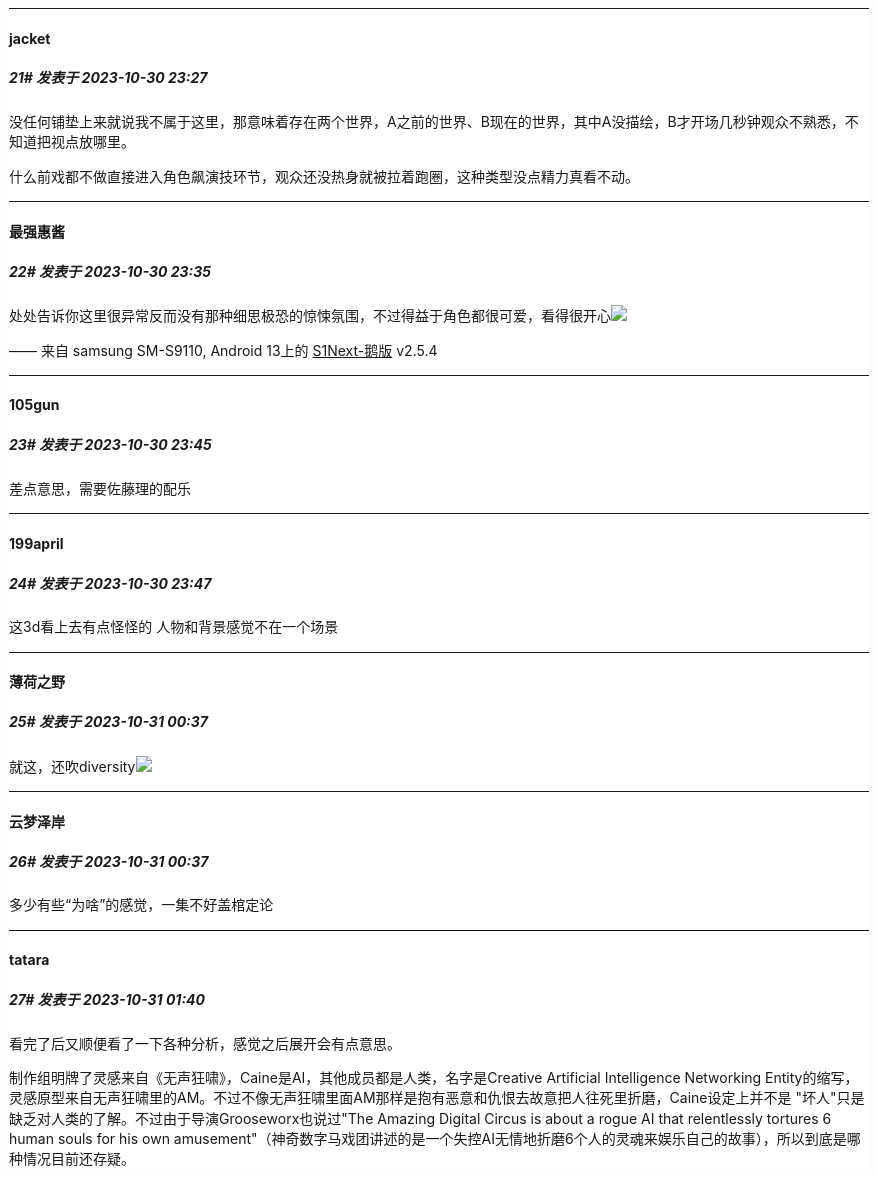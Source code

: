 *****

####  jacket  
##### 21#       发表于 2023-10-30 23:27

没任何铺垫上来就说我不属于这里，那意味着存在两个世界，A之前的世界、B现在的世界，其中A没描绘，B才开场几秒钟观众不熟悉，不知道把视点放哪里。

什么前戏都不做直接进入角色飙演技环节，观众还没热身就被拉着跑圈，这种类型没点精力真看不动。

*****

####  最强惠酱  
##### 22#       发表于 2023-10-30 23:35

处处告诉你这里很异常反而没有那种细思极恐的惊悚氛围，不过得益于角色都很可爱，看得很开心<img src="https://static.stage1st.com/image/smiley/face2017/075.png" referrerpolicy="no-referrer">

—— 来自 samsung SM-S9110, Android 13上的 [S1Next-鹅版](https://github.com/ykrank/S1-Next/releases) v2.5.4

*****

####  105gun  
##### 23#       发表于 2023-10-30 23:45

差点意思，需要佐藤理的配乐

*****

####  199april  
##### 24#       发表于 2023-10-30 23:47

这3d看上去有点怪怪的 人物和背景感觉不在一个场景

*****

####  薄荷之野  
##### 25#       发表于 2023-10-31 00:37

就这，还吹diversity<img src="https://static.stage1st.com/image/smiley/face2017/001.png" referrerpolicy="no-referrer">

*****

####  云梦泽岸  
##### 26#       发表于 2023-10-31 00:37

多少有些“为啥”的感觉，一集不好盖棺定论

*****

####  tatara  
##### 27#       发表于 2023-10-31 01:40

看完了后又顺便看了一下各种分析，感觉之后展开会有点意思。

制作组明牌了灵感来自《无声狂啸》，Caine是AI，其他成员都是人类，名字是Creative Artificial Intelligence Networking Entity的缩写，灵感原型来自无声狂啸里的AM。不过不像无声狂啸里面AM那样是抱有恶意和仇恨去故意把人往死里折磨，Caine设定上并不是 "坏人"只是缺乏对人类的了解。不过由于导演Grooseworx也说过"The Amazing Digital Circus is about a rogue AI that relentlessly tortures 6 human souls for his own amusement"（神奇数字马戏团讲述的是一个失控AI无情地折磨6个人的灵魂来娱乐自己的故事），所以到底是哪种情况目前还存疑。
